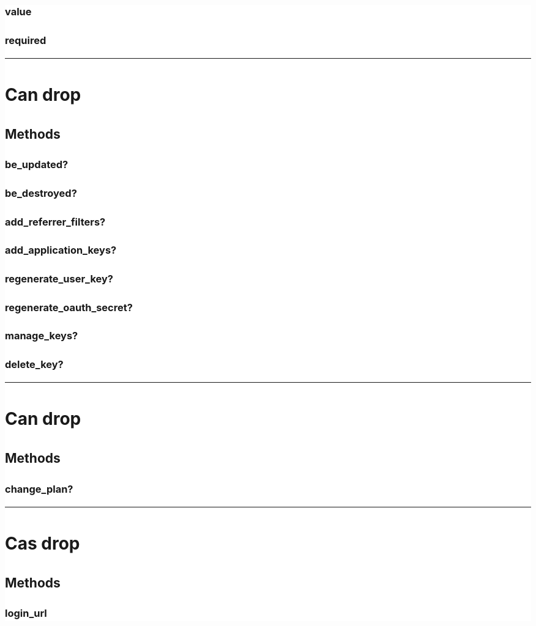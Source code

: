 ### value

### required

-----------

# Can drop





## Methods
### be_updated?

### be_destroyed?

### add_referrer_filters?

### add_application_keys?

### regenerate_user_key?

### regenerate_oauth_secret?

### manage_keys?

### delete_key?

-----------

# Can drop





## Methods
### change_plan?

-----------

# Cas drop





## Methods
### login_url
